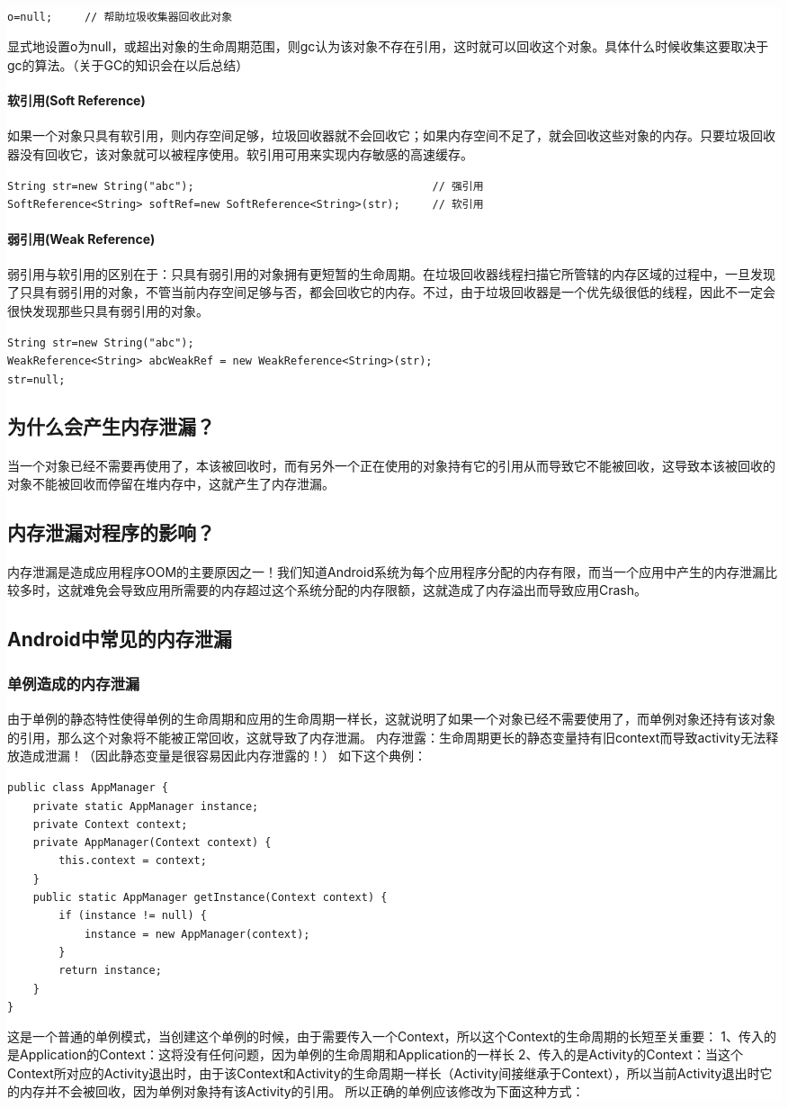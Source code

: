     o=null;     // 帮助垃圾收集器回收此对象  
 显式地设置o为null，或超出对象的生命周期范围，则gc认为该对象不存在引用，这时就可以回收这个对象。具体什么时候收集这要取决于gc的算法。（关于GC的知识会在以后总结）
 
#### 软引用(Soft Reference)
如果一个对象只具有软引用，则内存空间足够，垃圾回收器就不会回收它；如果内存空间不足了，就会回收这些对象的内存。只要垃圾回收器没有回收它，该对象就可以被程序使用。软引用可用来实现内存敏感的高速缓存。 

    String str=new String("abc");                                     // 强引用  
    SoftReference<String> softRef=new SoftReference<String>(str);     // 软引用   


#### 弱引用(Weak Reference)
 弱引用与软引用的区别在于：只具有弱引用的对象拥有更短暂的生命周期。在垃圾回收器线程扫描它所管辖的内存区域的过程中，一旦发现了只具有弱引用的对象，不管当前内存空间足够与否，都会回收它的内存。不过，由于垃圾回收器是一个优先级很低的线程，因此不一定会很快发现那些只具有弱引用的对象。

    String str=new String("abc");      
    WeakReference<String> abcWeakRef = new WeakReference<String>(str);  
    str=null; 

 

## 为什么会产生内存泄漏？
当一个对象已经不需要再使用了，本该被回收时，而有另外一个正在使用的对象持有它的引用从而导致它不能被回收，这导致本该被回收的对象不能被回收而停留在堆内存中，这就产生了内存泄漏。
## 内存泄漏对程序的影响？
内存泄漏是造成应用程序OOM的主要原因之一！我们知道Android系统为每个应用程序分配的内存有限，而当一个应用中产生的内存泄漏比较多时，这就难免会导致应用所需要的内存超过这个系统分配的内存限额，这就造成了内存溢出而导致应用Crash。

## Android中常见的内存泄漏
### 单例造成的内存泄漏
由于单例的静态特性使得单例的生命周期和应用的生命周期一样长，这就说明了如果一个对象已经不需要使用了，而单例对象还持有该对象的引用，那么这个对象将不能被正常回收，这就导致了内存泄漏。 
内存泄露：生命周期更长的静态变量持有旧context而导致activity无法释放造成泄漏！（因此静态变量是很容易因此内存泄露的！）
如下这个典例：

    public class AppManager {
        private static AppManager instance;
        private Context context;
        private AppManager(Context context) {
            this.context = context;
        }
        public static AppManager getInstance(Context context) {
            if (instance != null) {
                instance = new AppManager(context);
            }
            return instance;
        }
    }
    
这是一个普通的单例模式，当创建这个单例的时候，由于需要传入一个Context，所以这个Context的生命周期的长短至关重要： 
1、传入的是Application的Context：这将没有任何问题，因为单例的生命周期和Application的一样长 
2、传入的是Activity的Context：当这个Context所对应的Activity退出时，由于该Context和Activity的生命周期一样长（Activity间接继承于Context），所以当前Activity退出时它的内存并不会被回收，因为单例对象持有该Activity的引用。 
所以正确的单例应该修改为下面这种方式：
